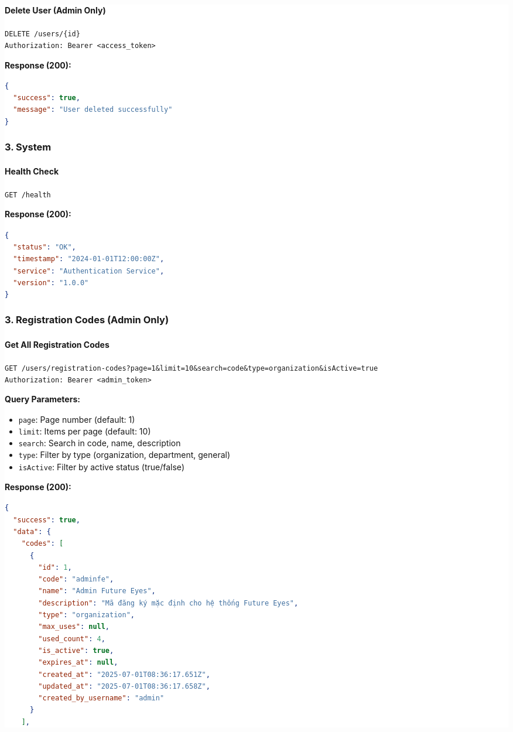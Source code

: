 #### Delete User (Admin Only)
```http
DELETE /users/{id}
Authorization: Bearer <access_token>
```

**Response (200):**
```json
{
  "success": true,
  "message": "User deleted successfully"
}
```

### 3. System

#### Health Check
```http
GET /health
```

**Response (200):**
```json
{
  "status": "OK",
  "timestamp": "2024-01-01T12:00:00Z",
  "service": "Authentication Service",
  "version": "1.0.0"
}
```

### 3. Registration Codes (Admin Only)

#### Get All Registration Codes
```http
GET /users/registration-codes?page=1&limit=10&search=code&type=organization&isActive=true
Authorization: Bearer <admin_token>
```

**Query Parameters:**
- `page`: Page number (default: 1)
- `limit`: Items per page (default: 10)
- `search`: Search in code, name, description
- `type`: Filter by type (organization, department, general)
- `isActive`: Filter by active status (true/false)

**Response (200):**
```json
{
  "success": true,
  "data": {
    "codes": [
      {
        "id": 1,
        "code": "adminfe",
        "name": "Admin Future Eyes",
        "description": "Mã đăng ký mặc định cho hệ thống Future Eyes",
        "type": "organization",
        "max_uses": null,
        "used_count": 4,
        "is_active": true,
        "expires_at": null,
        "created_at": "2025-07-01T08:36:17.651Z",
        "updated_at": "2025-07-01T08:36:17.658Z",
        "created_by_username": "admin"
      }
    ],
```
